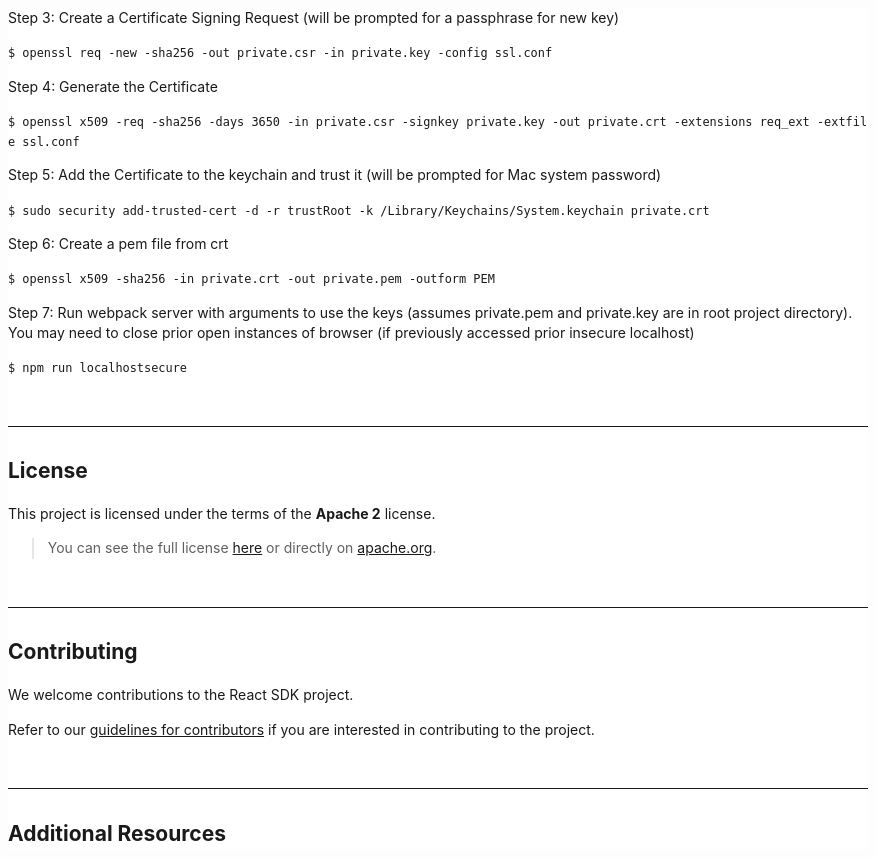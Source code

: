 
Step 3: Create a Certificate Signing Request (will be prompted for a passphrase for new key)

   ```
   $ openssl req -new -sha256 -out private.csr -in private.key -config ssl.conf
   ```


Step 4: Generate the Certificate
   ```
   $ openssl x509 -req -sha256 -days 3650 -in private.csr -signkey private.key -out private.crt -extensions req_ext -extfile ssl.conf
   ```

Step 5: Add the Certificate to the keychain and trust it (will be prompted for Mac system password)
   ```
   $ sudo security add-trusted-cert -d -r trustRoot -k /Library/Keychains/System.keychain private.crt
   ```

Step 6: Create a pem file from crt
   ```
   $ openssl x509 -sha256 -in private.crt -out private.pem -outform PEM
   ```
Step 7: Run webpack server with arguments to use the keys (assumes private.pem and private.key are in root project directory). You may need to close prior open instances of browser (if previously accessed prior insecure localhost)

   ```
   $ npm run localhostsecure
   ```
<br>

---

   ## License

This project is licensed under the terms of the **Apache 2** license.

>You can see the full license [here](LICENSE) or directly on [apache.org](https://www.apache.org/licenses/LICENSE-2.0).

<br>

---

## Contributing

We welcome contributions to the React SDK project.

Refer to our [guidelines for contributors](./docs/CONTRIBUTING.md) if you are interested in contributing to the project.

<br>


---

## Additional Resources
